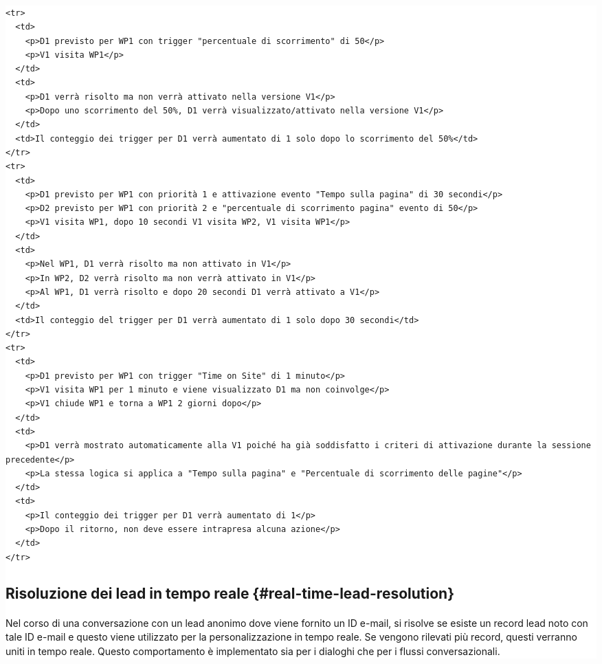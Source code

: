     <tr>
      <td>
        <p>D1 previsto per WP1 con trigger "percentuale di scorrimento" di 50</p>
        <p>V1 visita WP1</p>
      </td>
      <td>
        <p>D1 verrà risolto ma non verrà attivato nella versione V1</p>
        <p>Dopo uno scorrimento del 50%, D1 verrà visualizzato/attivato nella versione V1</p>
      </td>
      <td>Il conteggio dei trigger per D1 verrà aumentato di 1 solo dopo lo scorrimento del 50%</td>
    </tr>
    <tr>
      <td>
        <p>D1 previsto per WP1 con priorità 1 e attivazione evento "Tempo sulla pagina" di 30 secondi</p>
        <p>D2 previsto per WP1 con priorità 2 e "percentuale di scorrimento pagina" evento di 50</p>
        <p>V1 visita WP1, dopo 10 secondi V1 visita WP2, V1 visita WP1</p>
      </td>
      <td>
        <p>Nel WP1, D1 verrà risolto ma non attivato in V1</p>
        <p>In WP2, D2 verrà risolto ma non verrà attivato in V1</p>
        <p>Al WP1, D1 verrà risolto e dopo 20 secondi D1 verrà attivato a V1</p>
      </td>
      <td>Il conteggio del trigger per D1 verrà aumentato di 1 solo dopo 30 secondi</td>
    </tr>
    <tr>
      <td>
        <p>D1 previsto per WP1 con trigger "Time on Site" di 1 minuto</p>
        <p>V1 visita WP1 per 1 minuto e viene visualizzato D1 ma non coinvolge</p>
        <p>V1 chiude WP1 e torna a WP1 2 giorni dopo</p>
      </td>
      <td>
        <p>D1 verrà mostrato automaticamente alla V1 poiché ha già soddisfatto i criteri di attivazione durante la sessione precedente</p>
        <p>La stessa logica si applica a "Tempo sulla pagina" e "Percentuale di scorrimento delle pagine"</p>
      </td>
      <td>
        <p>Il conteggio dei trigger per D1 verrà aumentato di 1</p>
        <p>Dopo il ritorno, non deve essere intrapresa alcuna azione</p>
      </td>
    </tr>
  </tbody>
</table>

## Risoluzione dei lead in tempo reale {#real-time-lead-resolution}

Nel corso di una conversazione con un lead anonimo dove viene fornito un ID e-mail, si risolve se esiste un record lead noto con tale ID e-mail e questo viene utilizzato per la personalizzazione in tempo reale. Se vengono rilevati più record, questi verranno uniti in tempo reale. Questo comportamento è implementato sia per i dialoghi che per i flussi conversazionali.
